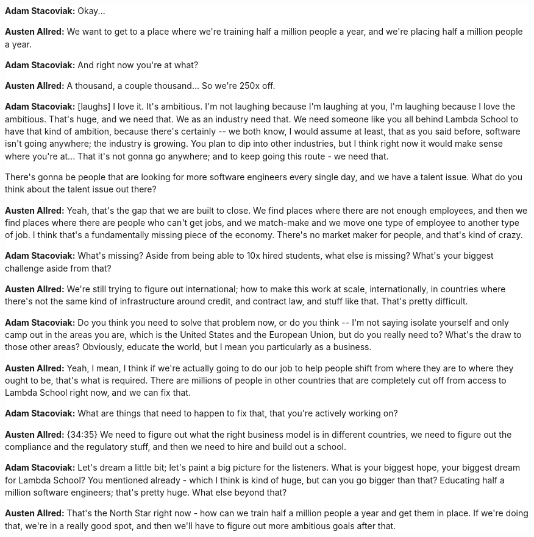 **Adam Stacoviak:** Okay...

**Austen Allred:** We want to get to a place where we're training half a million people a year, and we're placing half a million people a year.

**Adam Stacoviak:** And right now you're at what?

**Austen Allred:** A thousand, a couple thousand... So we're 250x off.

**Adam Stacoviak:** \[laughs\] I love it. It's ambitious. I'm not laughing because I'm laughing at you, I'm laughing because I love the ambitious. That's huge, and we need that. We as an industry need that. We need someone like you all behind Lambda School to have that kind of ambition, because there's certainly -- we both know, I would assume at least, that as you said before, software isn't going anywhere; the industry is growing. You plan to dip into other industries, but I think right now it would make sense where you're at... That it's not gonna go anywhere; and to keep going this route - we need that.

There's gonna be people that are looking for more software engineers every single day, and we have a talent issue. What do you think about the talent issue out there?

**Austen Allred:** Yeah, that's the gap that we are built to close. We find places where there are not enough employees, and then we find places where there are people who can't get jobs, and we match-make and we move one type of employee to another type of job. I think that's a fundamentally missing piece of the economy. There's no market maker for people, and that's kind of crazy.

**Adam Stacoviak:** What's missing? Aside from being able to 10x hired students, what else is missing? What's your biggest challenge aside from that?

**Austen Allred:** We're still trying to figure out international; how to make this work at scale, internationally, in countries where there's not the same kind of infrastructure around credit, and contract law, and stuff like that. That's pretty difficult.

**Adam Stacoviak:** Do you think you need to solve that problem now, or do you think -- I'm not saying isolate yourself and only camp out in the areas you are, which is the United States and the European Union, but do you really need to? What's the draw to those other areas? Obviously, educate the world, but I mean you particularly as a business.

**Austen Allred:** Yeah, I mean, I think if we're actually going to do our job to help people shift from where they are to where they ought to be, that's what is required. There are millions of people in other countries that are completely cut off from access to Lambda School right now, and we can fix that.

**Adam Stacoviak:** What are things that need to happen to fix that, that you're actively working on?

**Austen Allred:** \{34:35\} We need to figure out what the right business model is in different countries, we need to figure out the compliance and the regulatory stuff, and then we need to hire and build out a school.

**Adam Stacoviak:** Let's dream a little bit; let's paint a big picture for the listeners. What is your biggest hope, your biggest dream for Lambda School? You mentioned already - which I think is kind of huge, but can you go bigger than that? Educating half a million software engineers; that's pretty huge. What else beyond that?

**Austen Allred:** That's the North Star right now - how can we train half a million people a year and get them in place. If we're doing that, we're in a really good spot, and then we'll have to figure out more ambitious goals after that.
